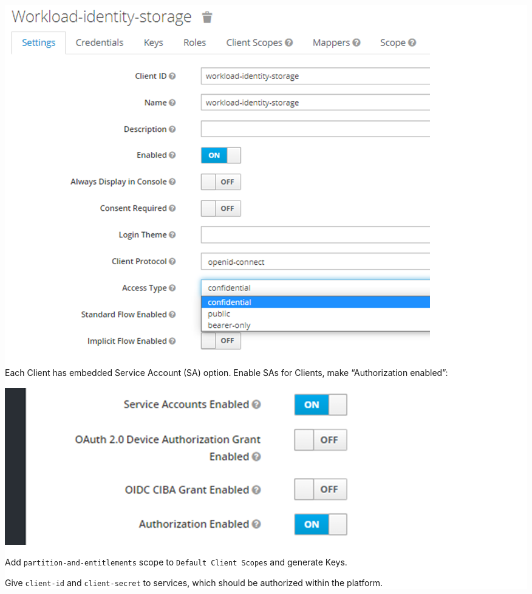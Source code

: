 ![Screenshot](./pics/client.png)

Each Client has embedded Service Account (SA) option. Enable SAs for Clients, make “Authorization
enabled”:

![Screenshot](./pics/sa.png)

Add `partition-and-entitlements` scope to `Default Client Scopes` and generate Keys.

Give `client-id` and `client-secret` to services, which should be authorized within the platform.
